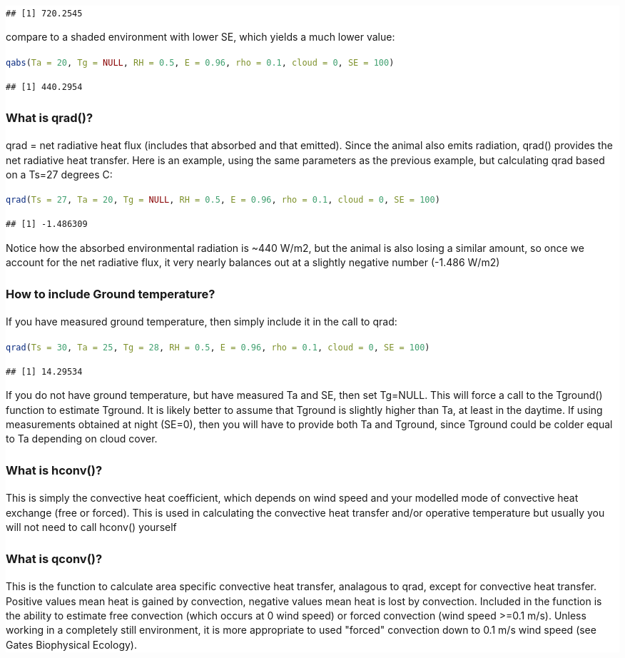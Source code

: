 ```
## [1] 720.2545
```
compare to a shaded environment with lower SE, which yields a much lower value:

```r
qabs(Ta = 20, Tg = NULL, RH = 0.5, E = 0.96, rho = 0.1, cloud = 0, SE = 100)
```

```
## [1] 440.2954
```

### What is qrad()?
qrad = net radiative heat flux (includes that absorbed and that emitted).  Since the animal also emits radiation, qrad() provides the net radiative heat transfer.  Here is an example, using the same parameters as the previous example, but calculating qrad based on a Ts=27 degrees C:

```r
qrad(Ts = 27, Ta = 20, Tg = NULL, RH = 0.5, E = 0.96, rho = 0.1, cloud = 0, SE = 100)
```

```
## [1] -1.486309
```

Notice how the absorbed environmental radiation is ~440 W/m2, but the animal is also losing a similar amount, so once we account for the net radiative flux, it very nearly balances out at a slightly negative number (-1.486 W/m2)

### How to include Ground temperature? ####
If you have measured ground temperature, then simply include it in the call to qrad:

```r
qrad(Ts = 30, Ta = 25, Tg = 28, RH = 0.5, E = 0.96, rho = 0.1, cloud = 0, SE = 100)
```

```
## [1] 14.29534
```

If you do not have ground temperature, but have measured Ta and SE, then set Tg=NULL.  This will force a call to the Tground() function to estimate Tground.  It is likely better to assume that Tground is slightly higher than Ta, at least in the daytime. If using measurements obtained at night (SE=0), then you will have to provide both Ta and Tground, since Tground could be colder equal to Ta depending on cloud cover.

### What is hconv()?
This is simply the convective heat coefficient, which depends on wind speed and your modelled mode of convective heat exchange (free or forced).  This is used in calculating the convective heat transfer and/or operative temperature but usually you will not need to call hconv() yourself

### What is qconv()?
This is the function to calculate area specific convective heat transfer, analagous to qrad, except for convective heat transfer.  Positive values mean heat is gained by convection, negative values mean heat is lost by convection.  Included in the function is the ability to estimate free convection (which occurs at 0 wind speed) or forced convection (wind speed >=0.1 m/s).  Unless working in a completely still environment, it is more appropriate to used "forced" convection down to 0.1 m/s wind speed (see Gates Biophysical Ecology).
